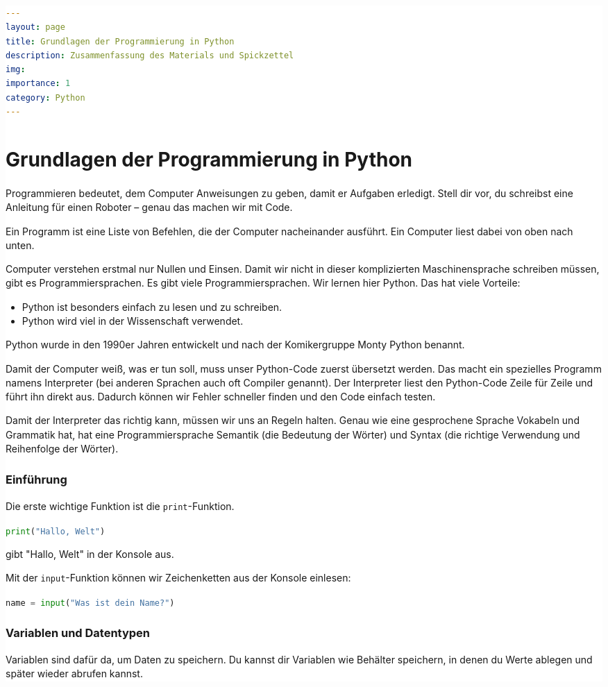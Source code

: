 ```yaml
---
layout: page
title: Grundlagen der Programmierung in Python
description: Zusammenfassung des Materials und Spickzettel
img: 
importance: 1
category: Python
---
```



# Grundlagen der Programmierung in Python

Programmieren bedeutet, dem Computer Anweisungen zu geben, damit er Aufgaben erledigt. Stell dir vor, du schreibst eine Anleitung für einen Roboter – genau das machen wir mit Code.

Ein Programm ist eine Liste von Befehlen, die der Computer nacheinander ausführt. Ein Computer liest dabei von oben nach unten.

Computer verstehen erstmal nur Nullen und Einsen. Damit wir nicht in dieser komplizierten Maschinensprache schreiben müssen, gibt es Programmiersprachen. Es gibt viele Programmiersprachen. Wir lernen hier Python. Das hat viele Vorteile:

- Python ist besonders einfach zu lesen und zu schreiben.
- Python wird viel in der Wissenschaft verwendet.

Python wurde in den 1990er Jahren entwickelt und nach der Komikergruppe Monty Python benannt.

Damit der Computer weiß, was er tun soll, muss unser Python-Code zuerst übersetzt werden. Das macht ein spezielles Programm namens Interpreter (bei anderen Sprachen auch oft Compiler genannt). Der Interpreter liest den Python-Code Zeile für Zeile und führt ihn direkt aus. Dadurch können wir Fehler schneller finden und den Code einfach testen.

Damit der Interpreter das richtig kann, müssen wir uns an Regeln halten. Genau wie eine gesprochene Sprache Vokabeln und Grammatik hat, hat eine Programmiersprache Semantik (die Bedeutung der Wörter) und Syntax (die richtige Verwendung und Reihenfolge der Wörter).
### Einführung

Die erste wichtige Funktion ist die `print`-Funktion.

```python
print("Hallo, Welt")
```

gibt "Hallo, Welt" in der Konsole aus.

Mit der `input`-Funktion können wir Zeichenketten aus der Konsole einlesen:

```python
name = input("Was ist dein Name?")
```

### Variablen und Datentypen

Variablen sind dafür da, um Daten zu speichern. Du kannst dir Variablen wie Behälter speichern, in denen du Werte ablegen und später wieder abrufen kannst.
